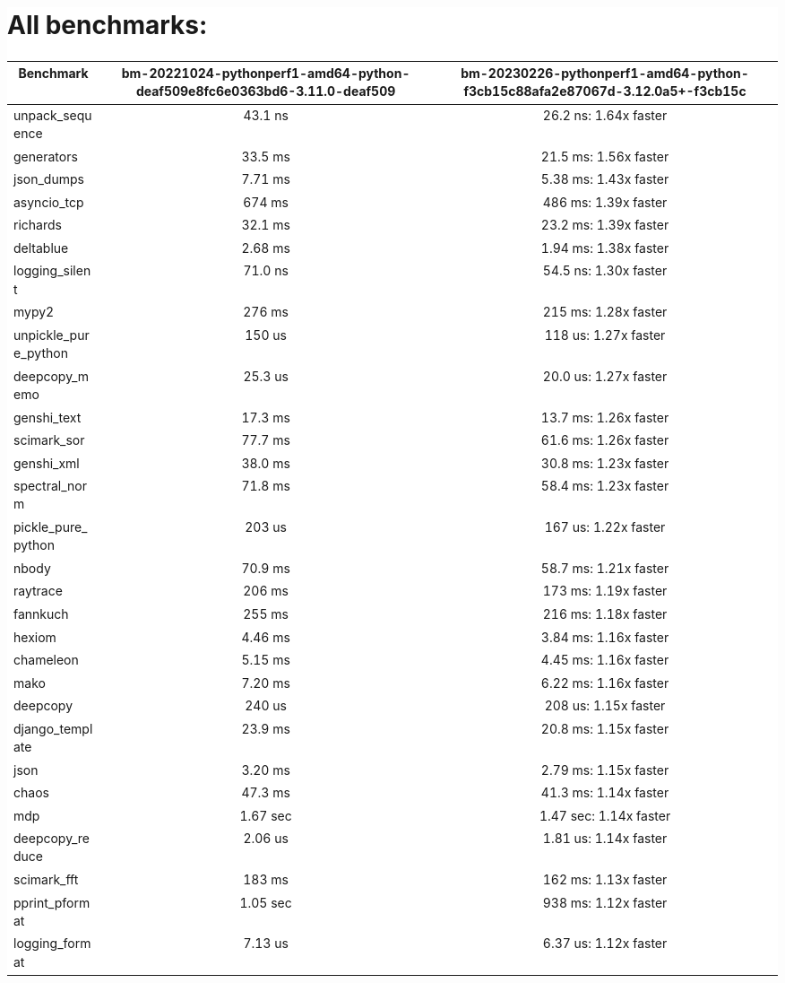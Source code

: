 All benchmarks:
===============

| Benchmark               | bm-20221024-pythonperf1-amd64-python-deaf509e8fc6e0363bd6-3.11.0-deaf509 | bm-20230226-pythonperf1-amd64-python-f3cb15c88afa2e87067d-3.12.0a5+-f3cb15c |
|-------------------------|:------------------------------------------------------------------------:|:---------------------------------------------------------------------------:|
| unpack_sequence         | 43.1 ns                                                                  | 26.2 ns: 1.64x faster                                                       |
| generators              | 33.5 ms                                                                  | 21.5 ms: 1.56x faster                                                       |
| json_dumps              | 7.71 ms                                                                  | 5.38 ms: 1.43x faster                                                       |
| asyncio_tcp             | 674 ms                                                                   | 486 ms: 1.39x faster                                                        |
| richards                | 32.1 ms                                                                  | 23.2 ms: 1.39x faster                                                       |
| deltablue               | 2.68 ms                                                                  | 1.94 ms: 1.38x faster                                                       |
| logging_silent          | 71.0 ns                                                                  | 54.5 ns: 1.30x faster                                                       |
| mypy2                   | 276 ms                                                                   | 215 ms: 1.28x faster                                                        |
| unpickle_pure_python    | 150 us                                                                   | 118 us: 1.27x faster                                                        |
| deepcopy_memo           | 25.3 us                                                                  | 20.0 us: 1.27x faster                                                       |
| genshi_text             | 17.3 ms                                                                  | 13.7 ms: 1.26x faster                                                       |
| scimark_sor             | 77.7 ms                                                                  | 61.6 ms: 1.26x faster                                                       |
| genshi_xml              | 38.0 ms                                                                  | 30.8 ms: 1.23x faster                                                       |
| spectral_norm           | 71.8 ms                                                                  | 58.4 ms: 1.23x faster                                                       |
| pickle_pure_python      | 203 us                                                                   | 167 us: 1.22x faster                                                        |
| nbody                   | 70.9 ms                                                                  | 58.7 ms: 1.21x faster                                                       |
| raytrace                | 206 ms                                                                   | 173 ms: 1.19x faster                                                        |
| fannkuch                | 255 ms                                                                   | 216 ms: 1.18x faster                                                        |
| hexiom                  | 4.46 ms                                                                  | 3.84 ms: 1.16x faster                                                       |
| chameleon               | 5.15 ms                                                                  | 4.45 ms: 1.16x faster                                                       |
| mako                    | 7.20 ms                                                                  | 6.22 ms: 1.16x faster                                                       |
| deepcopy                | 240 us                                                                   | 208 us: 1.15x faster                                                        |
| django_template         | 23.9 ms                                                                  | 20.8 ms: 1.15x faster                                                       |
| json                    | 3.20 ms                                                                  | 2.79 ms: 1.15x faster                                                       |
| chaos                   | 47.3 ms                                                                  | 41.3 ms: 1.14x faster                                                       |
| mdp                     | 1.67 sec                                                                 | 1.47 sec: 1.14x faster                                                      |
| deepcopy_reduce         | 2.06 us                                                                  | 1.81 us: 1.14x faster                                                       |
| scimark_fft             | 183 ms                                                                   | 162 ms: 1.13x faster                                                        |
| pprint_pformat          | 1.05 sec                                                                 | 938 ms: 1.12x faster                                                        |
| logging_format          | 7.13 us                                                                  | 6.37 us: 1.12x faster                                                       |